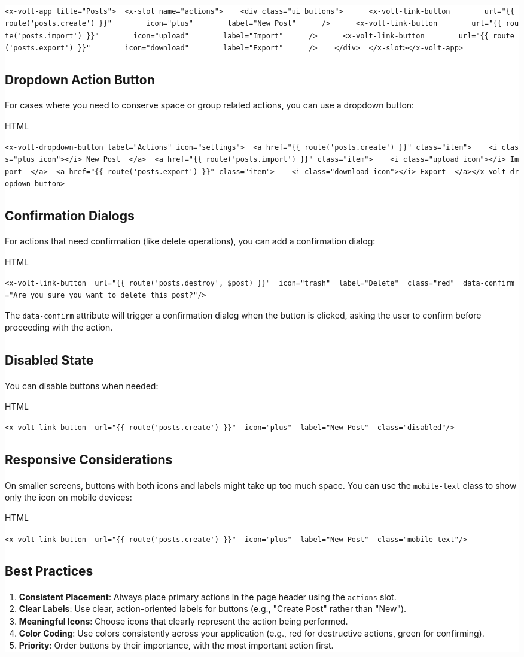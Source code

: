     <x-volt-app title="Posts">  <x-slot name="actions">    <div class="ui buttons">      <x-volt-link-button        url="{{ route('posts.create') }}"        icon="plus"        label="New Post"      />      <x-volt-link-button        url="{{ route('posts.import') }}"        icon="upload"        label="Import"      />      <x-volt-link-button        url="{{ route('posts.export') }}"        icon="download"        label="Export"      />    </div>  </x-slot></x-volt-app>

Dropdown Action Button
----------------------

For cases where you need to conserve space or group related actions, you can use a dropdown button:

HTML

    <x-volt-dropdown-button label="Actions" icon="settings">  <a href="{{ route('posts.create') }}" class="item">    <i class="plus icon"></i> New Post  </a>  <a href="{{ route('posts.import') }}" class="item">    <i class="upload icon"></i> Import  </a>  <a href="{{ route('posts.export') }}" class="item">    <i class="download icon"></i> Export  </a></x-volt-dropdown-button>

Confirmation Dialogs
--------------------

For actions that need confirmation (like delete operations), you can add a confirmation dialog:

HTML

    <x-volt-link-button  url="{{ route('posts.destroy', $post) }}"  icon="trash"  label="Delete"  class="red"  data-confirm="Are you sure you want to delete this post?"/>

The `data-confirm` attribute will trigger a confirmation dialog when the button is clicked, asking the user to confirm before proceeding with the action.

Disabled State
--------------

You can disable buttons when needed:

HTML

    <x-volt-link-button  url="{{ route('posts.create') }}"  icon="plus"  label="New Post"  class="disabled"/>

Responsive Considerations
-------------------------

On smaller screens, buttons with both icons and labels might take up too much space. You can use the `mobile-text` class to show only the icon on mobile devices:

HTML

    <x-volt-link-button  url="{{ route('posts.create') }}"  icon="plus"  label="New Post"  class="mobile-text"/>

Best Practices
--------------

1.  **Consistent Placement**: Always place primary actions in the page header using the `actions` slot.
2.  **Clear Labels**: Use clear, action-oriented labels for buttons (e.g., "Create Post" rather than "New").
3.  **Meaningful Icons**: Choose icons that clearly represent the action being performed.
4.  **Color Coding**: Use colors consistently across your application (e.g., red for destructive actions, green for confirming).
5.  **Priority**: Order buttons by their importance, with the most important action first.
